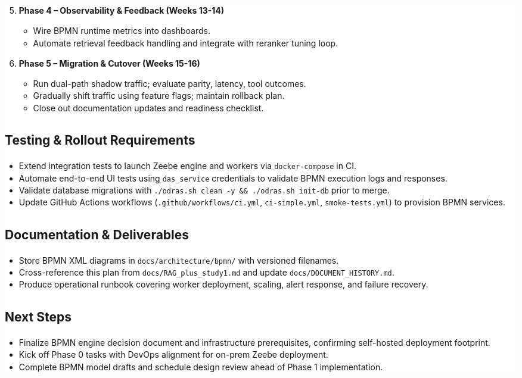 5. **Phase 4 – Observability & Feedback (Weeks 13-14)**
   - Wire BPMN runtime metrics into dashboards.
   - Automate retrieval feedback handling and integrate with reranker tuning loop.

6. **Phase 5 – Migration & Cutover (Weeks 15-16)**
   - Run dual-path shadow traffic; evaluate parity, latency, tool outcomes.
   - Gradually shift traffic using feature flags; maintain rollback plan.
   - Close out documentation updates and readiness checklist.

## Testing & Rollout Requirements

- Extend integration tests to launch Zeebe engine and workers via `docker-compose` in CI.
- Automate end-to-end UI tests using `das_service` credentials to validate BPMN execution logs and responses.
- Validate database migrations with `./odras.sh clean -y && ./odras.sh init-db` prior to merge.
- Update GitHub Actions workflows (`.github/workflows/ci.yml`, `ci-simple.yml`, `smoke-tests.yml`) to provision BPMN services.

## Documentation & Deliverables

- Store BPMN XML diagrams in `docs/architecture/bpmn/` with versioned filenames.
- Cross-reference this plan from `docs/RAG_plus_study1.md` and update `docs/DOCUMENT_HISTORY.md`.
- Produce operational runbook covering worker deployment, scaling, alert response, and failure recovery.

## Next Steps

- Finalize BPMN engine decision document and infrastructure prerequisites, confirming self-hosted deployment footprint.
- Kick off Phase 0 tasks with DevOps alignment for on-prem Zeebe deployment.
- Complete BPMN model drafts and schedule design review ahead of Phase 1 implementation.
